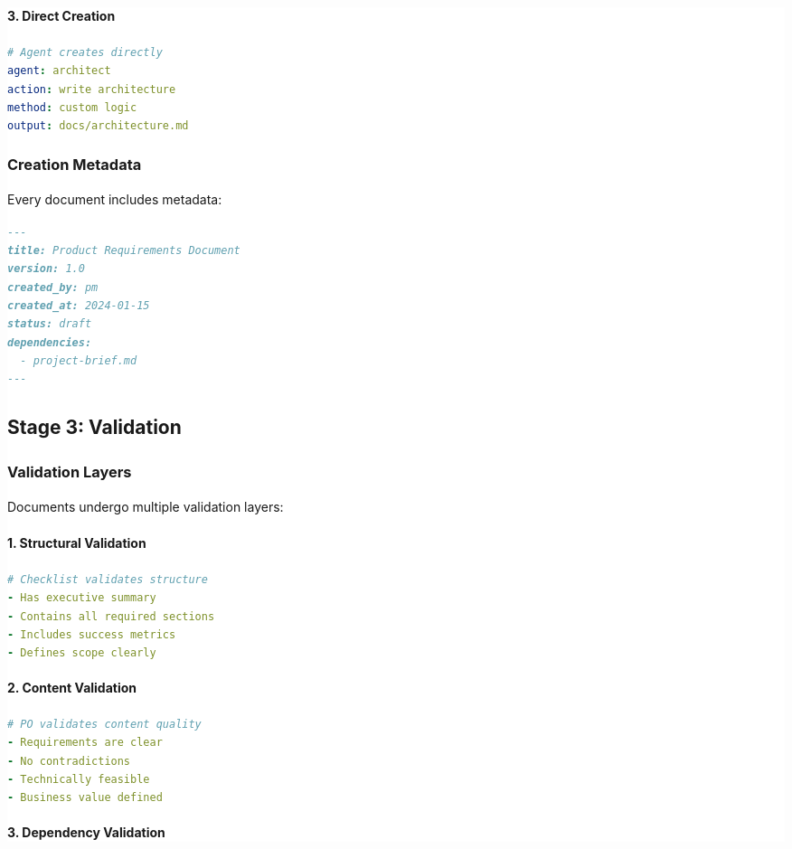 #### 3. Direct Creation

```yaml
# Agent creates directly
agent: architect
action: write architecture
method: custom logic
output: docs/architecture.md
```

### Creation Metadata

Every document includes metadata:

```markdown
---
title: Product Requirements Document
version: 1.0
created_by: pm
created_at: 2024-01-15
status: draft
dependencies:
  - project-brief.md
---
```

## Stage 3: Validation

### Validation Layers

Documents undergo multiple validation layers:

#### 1. Structural Validation

```yaml
# Checklist validates structure
- Has executive summary
- Contains all required sections
- Includes success metrics
- Defines scope clearly
```

#### 2. Content Validation

```yaml
# PO validates content quality
- Requirements are clear
- No contradictions
- Technically feasible
- Business value defined
```

#### 3. Dependency Validation
